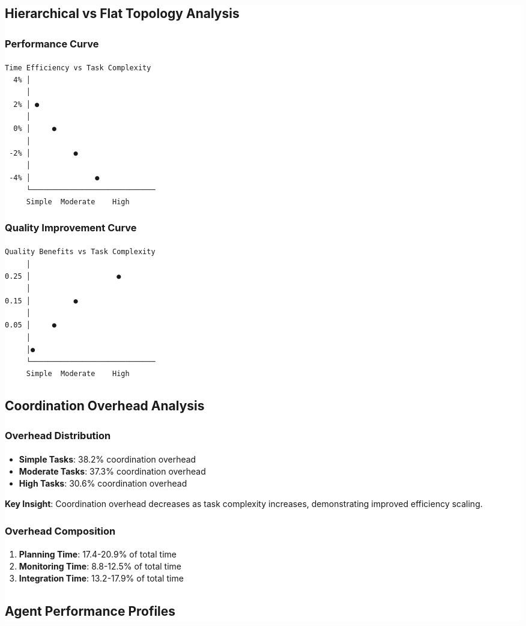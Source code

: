 ## Hierarchical vs Flat Topology Analysis

### Performance Curve
```
Time Efficiency vs Task Complexity
  4% │
     │
  2% │ ●
     │
  0% │     ●
     │
 -2% │          ●
     │
 -4% │               ●
     └─────────────────────────────
     Simple  Moderate    High
```

### Quality Improvement Curve
```
Quality Benefits vs Task Complexity
     │
0.25 │                    ●
     │
0.15 │          ●
     │
0.05 │     ●
     │
     │●
     └─────────────────────────────
     Simple  Moderate    High
```

## Coordination Overhead Analysis

### Overhead Distribution
- **Simple Tasks**: 38.2% coordination overhead
- **Moderate Tasks**: 37.3% coordination overhead
- **High Tasks**: 30.6% coordination overhead

**Key Insight**: Coordination overhead decreases as task complexity increases, demonstrating improved efficiency scaling.

### Overhead Composition
1. **Planning Time**: 17.4-20.9% of total time
2. **Monitoring Time**: 8.8-12.5% of total time
3. **Integration Time**: 13.2-17.9% of total time

## Agent Performance Profiles
